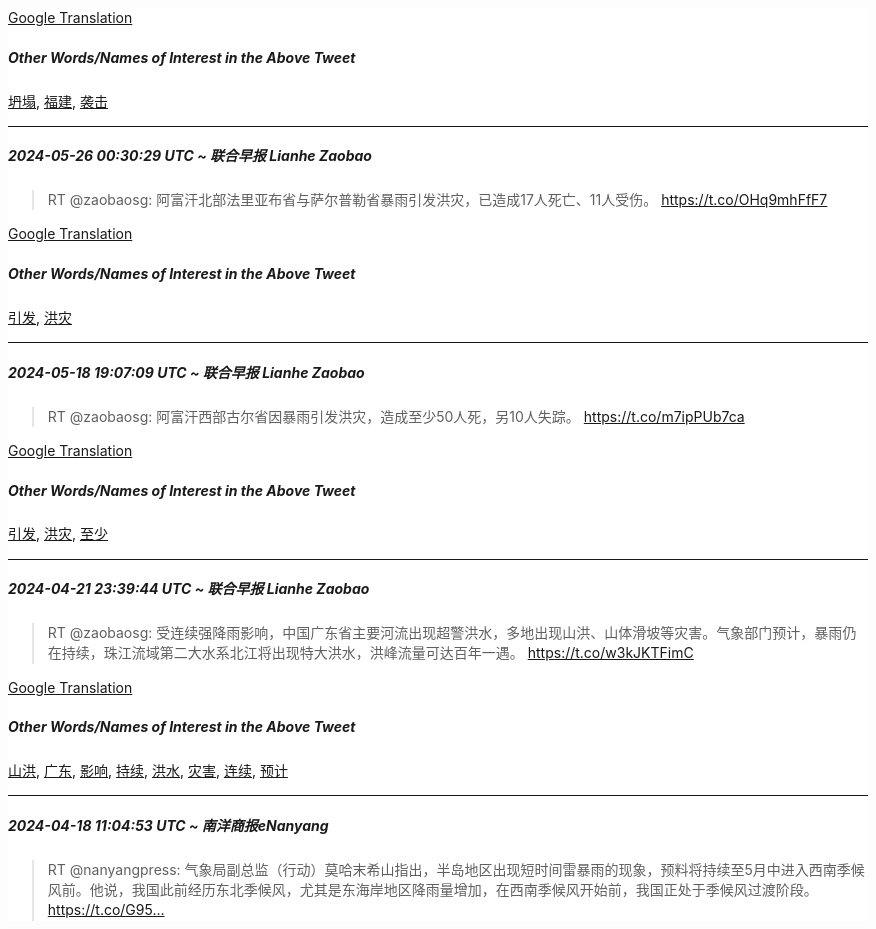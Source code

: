 [Google Translation](https://translate.google.com/?hi=en&tab=TT&sl=zh-CN&tl=en&op=translate&text=RT+%40zaobaosg%3A+%E2%80%9C%E5%AE%A2%E5%AE%B6%E7%AC%AC%E4%B8%80%E7%A5%A0%E2%80%9D%E7%A6%8F%E5%BB%BA%E7%9C%81%E9%BE%99%E5%B2%A9%E5%B8%82%E4%B8%8A%E6%9D%AD%E5%8E%BF%E5%AE%98%E7%94%B0%E6%9D%8E%E6%B0%8F%E5%A4%A7%E5%AE%97%E7%A5%A0%E5%8F%97%E7%89%B9%E5%A4%A7%E6%9A%B4%E9%9B%A8%E8%A2%AD%E5%87%BB%EF%BC%8C%E5%8F%91%E7%94%9F%E5%A4%A7%E9%9D%A2%E7%A7%AF%E5%9D%8D%E5%A1%8C%E3%80%82https%3A%2F%2Ft.co%2FZXwa3f85d2)
##### Other Words/Names of Interest in the Above Tweet
[坍塌](坍塌.md), [福建](福建.md), [袭击](袭击.md)
___
##### 2024-05-26 00:30:29 UTC ~ 联合早报 Lianhe Zaobao
> RT @zaobaosg: 阿富汗北部法里亚布省与萨尔普勒省暴雨引发洪灾，已造成17人死亡、11人受伤。  https://t.co/OHq9mhFfF7

[Google Translation](https://translate.google.com/?hi=en&tab=TT&sl=zh-CN&tl=en&op=translate&text=RT+%40zaobaosg%3A+%E9%98%BF%E5%AF%8C%E6%B1%97%E5%8C%97%E9%83%A8%E6%B3%95%E9%87%8C%E4%BA%9A%E5%B8%83%E7%9C%81%E4%B8%8E%E8%90%A8%E5%B0%94%E6%99%AE%E5%8B%92%E7%9C%81%E6%9A%B4%E9%9B%A8%E5%BC%95%E5%8F%91%E6%B4%AA%E7%81%BE%EF%BC%8C%E5%B7%B2%E9%80%A0%E6%88%9017%E4%BA%BA%E6%AD%BB%E4%BA%A1%E3%80%8111%E4%BA%BA%E5%8F%97%E4%BC%A4%E3%80%82++https%3A%2F%2Ft.co%2FOHq9mhFfF7)
##### Other Words/Names of Interest in the Above Tweet
[引发](引发.md), [洪灾](洪灾.md)
___
##### 2024-05-18 19:07:09 UTC ~ 联合早报 Lianhe Zaobao
> RT @zaobaosg: 阿富汗西部古尔省因暴雨引发洪灾，造成至少50人死，另10人失踪。 https://t.co/m7ipPUb7ca

[Google Translation](https://translate.google.com/?hi=en&tab=TT&sl=zh-CN&tl=en&op=translate&text=RT+%40zaobaosg%3A+%E9%98%BF%E5%AF%8C%E6%B1%97%E8%A5%BF%E9%83%A8%E5%8F%A4%E5%B0%94%E7%9C%81%E5%9B%A0%E6%9A%B4%E9%9B%A8%E5%BC%95%E5%8F%91%E6%B4%AA%E7%81%BE%EF%BC%8C%E9%80%A0%E6%88%90%E8%87%B3%E5%B0%9150%E4%BA%BA%E6%AD%BB%EF%BC%8C%E5%8F%A610%E4%BA%BA%E5%A4%B1%E8%B8%AA%E3%80%82+https%3A%2F%2Ft.co%2Fm7ipPUb7ca)
##### Other Words/Names of Interest in the Above Tweet
[引发](引发.md), [洪灾](洪灾.md), [至少](至少.md)
___
##### 2024-04-21 23:39:44 UTC ~ 联合早报 Lianhe Zaobao
> RT @zaobaosg: 受连续强降雨影响，中国广东省主要河流出现超警洪水，多地出现山洪、山体滑坡等灾害。气象部门预计，暴雨仍在持续，珠江流域第二大水系北江将出现特大洪水，洪峰流量可达百年一遇。 https://t.co/w3kJKTFimC

[Google Translation](https://translate.google.com/?hi=en&tab=TT&sl=zh-CN&tl=en&op=translate&text=RT+%40zaobaosg%3A+%E5%8F%97%E8%BF%9E%E7%BB%AD%E5%BC%BA%E9%99%8D%E9%9B%A8%E5%BD%B1%E5%93%8D%EF%BC%8C%E4%B8%AD%E5%9B%BD%E5%B9%BF%E4%B8%9C%E7%9C%81%E4%B8%BB%E8%A6%81%E6%B2%B3%E6%B5%81%E5%87%BA%E7%8E%B0%E8%B6%85%E8%AD%A6%E6%B4%AA%E6%B0%B4%EF%BC%8C%E5%A4%9A%E5%9C%B0%E5%87%BA%E7%8E%B0%E5%B1%B1%E6%B4%AA%E3%80%81%E5%B1%B1%E4%BD%93%E6%BB%91%E5%9D%A1%E7%AD%89%E7%81%BE%E5%AE%B3%E3%80%82%E6%B0%94%E8%B1%A1%E9%83%A8%E9%97%A8%E9%A2%84%E8%AE%A1%EF%BC%8C%E6%9A%B4%E9%9B%A8%E4%BB%8D%E5%9C%A8%E6%8C%81%E7%BB%AD%EF%BC%8C%E7%8F%A0%E6%B1%9F%E6%B5%81%E5%9F%9F%E7%AC%AC%E4%BA%8C%E5%A4%A7%E6%B0%B4%E7%B3%BB%E5%8C%97%E6%B1%9F%E5%B0%86%E5%87%BA%E7%8E%B0%E7%89%B9%E5%A4%A7%E6%B4%AA%E6%B0%B4%EF%BC%8C%E6%B4%AA%E5%B3%B0%E6%B5%81%E9%87%8F%E5%8F%AF%E8%BE%BE%E7%99%BE%E5%B9%B4%E4%B8%80%E9%81%87%E3%80%82+https%3A%2F%2Ft.co%2Fw3kJKTFimC)
##### Other Words/Names of Interest in the Above Tweet
[山洪](山洪.md), [广东](广东.md), [影响](影响.md), [持续](持续.md), [洪水](洪水.md), [灾害](灾害.md), [连续](连续.md), [预计](预计.md)
___
##### 2024-04-18 11:04:53 UTC ~ 南洋商报eNanyang
> RT @nanyangpress: 气象局副总监（行动）莫哈末希山指出，半岛地区出现短时间雷暴雨的现象，预料将持续至5月中进入西南季候风前。他说，我国此前经历东北季候风，尤其是东海岸地区降雨量增加，在西南季候风开始前，我国正处于季候风过渡阶段。 https://t.co/G95…
